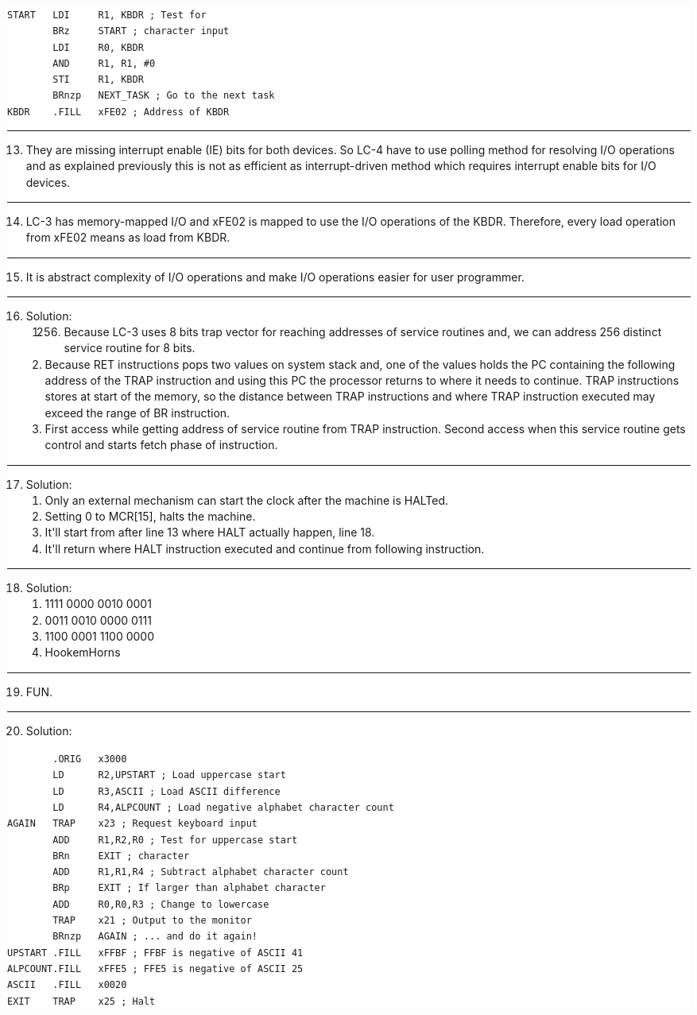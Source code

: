 ```assembly
START   LDI     R1, KBDR ; Test for
        BRz     START ; character input
        LDI     R0, KBDR
        AND     R1, R1, #0
        STI     R1, KBDR
        BRnzp   NEXT_TASK ; Go to the next task
KBDR    .FILL   xFE02 ; Address of KBDR
```

---
13. They are missing interrupt enable (IE) bits for both devices. So LC-4 have to use polling method for resolving I/O operations and as explained previously this is not as efficient as interrupt-driven method which requires interrupt enable bits for I/O devices.
---
14. LC-3 has memory-mapped I/O and xFE02 is mapped to use the I/O operations of the KBDR. Therefore, every load operation from xFE02 means as load from KBDR.
---
15. It is abstract complexity of I/O operations and make I/O operations easier for user programmer.
---
16. Solution:
    1.  256. Because LC-3 uses 8 bits trap vector for reaching addresses of service routines and, we can address 256 distinct service routine for 8 bits.
    2.  Because RET instructions pops two values on system stack and, one of the values holds the PC containing the following address of the TRAP instruction and using this PC the processor returns to where it needs to continue. TRAP instructions stores at start of the memory, so the distance between TRAP instructions and where TRAP instruction executed may exceed the range of BR instruction.
    3.  First access while getting address of service routine from TRAP instruction. Second access when this service routine gets control and starts fetch phase of instruction.
---
17. Solution:
    1.  Only an external mechanism can start the clock after the machine is HALTed.
    2.  Setting 0 to MCR[15], halts the machine.
    3.  It'll start from after line 13 where HALT actually happen, line 18.
    4.  It'll return where HALT instruction executed and continue from following instruction.
---
18. Solution:
    1.  1111 0000 0010 0001
    2.  0011 0010 0000 0111
    3.  1100 0001 1100 0000
    4.  HookemHorns
---
19. FUN.
---
20. Solution:

```assembly
        .ORIG   x3000
        LD      R2,UPSTART ; Load uppercase start
        LD      R3,ASCII ; Load ASCII difference
        LD      R4,ALPCOUNT ; Load negative alphabet character count
AGAIN   TRAP    x23 ; Request keyboard input
        ADD     R1,R2,R0 ; Test for uppercase start
        BRn     EXIT ; character
        ADD     R1,R1,R4 ; Subtract alphabet character count
        BRp     EXIT ; If larger than alphabet character
        ADD     R0,R0,R3 ; Change to lowercase
        TRAP    x21 ; Output to the monitor
        BRnzp   AGAIN ; ... and do it again!
UPSTART .FILL   xFFBF ; FFBF is negative of ASCII 41
ALPCOUNT.FILL   xFFE5 ; FFE5 is negative of ASCII 25
ASCII   .FILL   x0020
EXIT    TRAP    x25 ; Halt
```